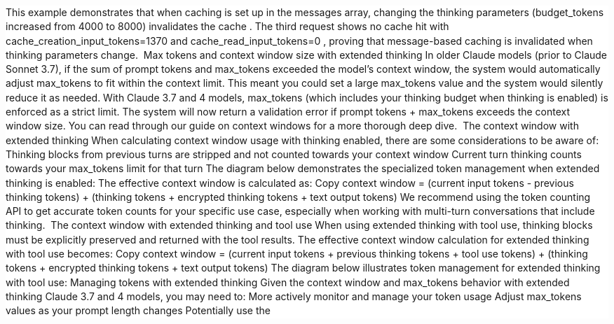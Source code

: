 This example demonstrates that when caching is set up in the messages array, changing the thinking parameters (budget_tokens increased from 4000 to 8000)
invalidates the cache
. The third request shows no cache hit with
cache_creation_input_tokens=1370
and
cache_read_input_tokens=0
, proving that message-based caching is invalidated when thinking parameters change.
​
Max tokens and context window size with extended thinking
In older Claude models (prior to Claude Sonnet 3.7), if the sum of prompt tokens and
max_tokens
exceeded the model’s context window, the system would automatically adjust
max_tokens
to fit within the context limit. This meant you could set a large
max_tokens
value and the system would silently reduce it as needed.
With Claude 3.7 and 4 models,
max_tokens
(which includes your thinking budget when thinking is enabled) is enforced as a strict limit. The system will now return a validation error if prompt tokens +
max_tokens
exceeds the context window size.
You can read through our
guide on context windows
for a more thorough deep dive.
​
The context window with extended thinking
When calculating context window usage with thinking enabled, there are some considerations to be aware of:
Thinking blocks from previous turns are stripped and not counted towards your context window
Current turn thinking counts towards your
max_tokens
limit for that turn
The diagram below demonstrates the specialized token management when extended thinking is enabled:
The effective context window is calculated as:
Copy
context window =
(current input tokens - previous thinking tokens) +
(thinking tokens + encrypted thinking tokens + text output tokens)
We recommend using the
token counting API
to get accurate token counts for your specific use case, especially when working with multi-turn conversations that include thinking.
​
The context window with extended thinking and tool use
When using extended thinking with tool use, thinking blocks must be explicitly preserved and returned with the tool results.
The effective context window calculation for extended thinking with tool use becomes:
Copy
context window =
(current input tokens + previous thinking tokens + tool use tokens) +
(thinking tokens + encrypted thinking tokens + text output tokens)
The diagram below illustrates token management for extended thinking with tool use:
​
Managing tokens with extended thinking
Given the context window and
max_tokens
behavior with extended thinking Claude 3.7 and 4 models, you may need to:
More actively monitor and manage your token usage
Adjust
max_tokens
values as your prompt length changes
Potentially use the